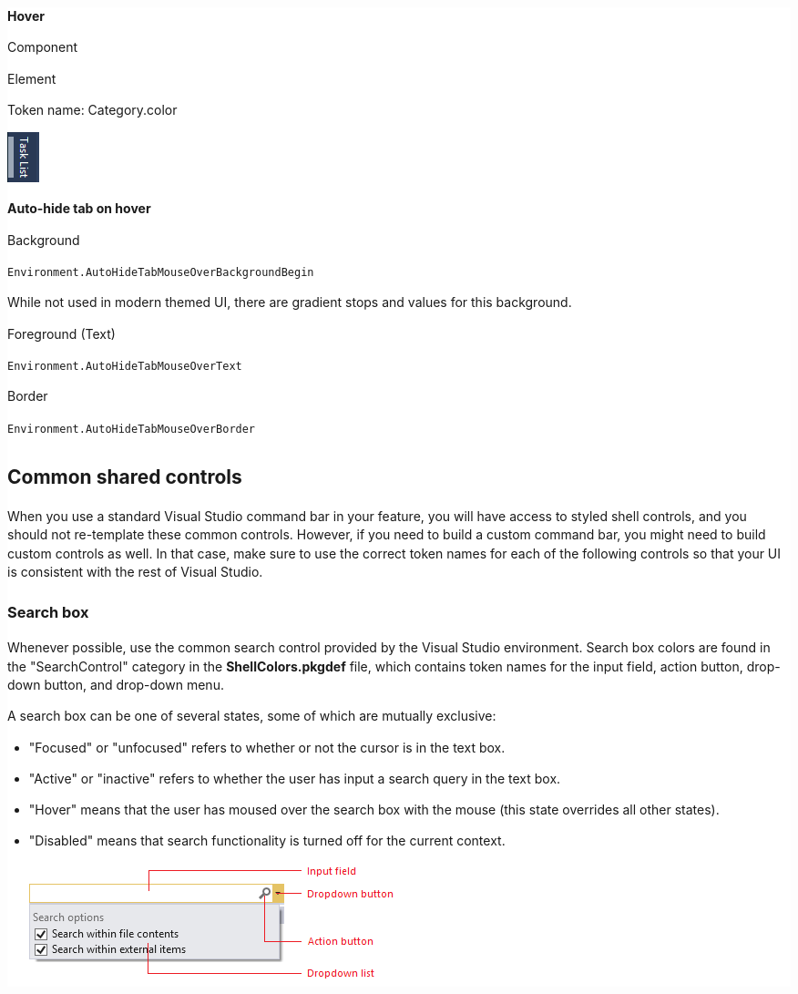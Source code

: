  **Hover**

 Component

 Element

 Token name: Category.color

 ![Auto&#45;hide tab on hover](../../extensibility/ux-guidelines/media/0303-109-autohidetabhover.png "0303-109_AutoHideTabHover")

 **Auto-hide tab on hover**

 Background

 `Environment.AutoHideTabMouseOverBackgroundBegin`

 While not used in modern themed UI, there are gradient stops and values for this background.

 Foreground (Text)

 `Environment.AutoHideTabMouseOverText`

 Border

 `Environment.AutoHideTabMouseOverBorder`

## Common shared controls
 When you use a standard Visual Studio command bar in your feature, you will have access to styled shell controls, and you should not re-template these common controls. However, if you need to build a custom command bar, you might need to build custom controls as well. In that case, make sure to use the correct token names for each of the following controls so that your UI is consistent with the rest of Visual Studio.

### Search box
 Whenever possible, use the common search control provided by the Visual Studio environment. Search box colors are found in the "SearchControl" category in the **ShellColors.pkgdef** file, which contains token names for the input field, action button, drop-down button, and drop-down menu.

 A search box can be one of several states, some of which are mutually exclusive:

- "Focused" or "unfocused" refers to whether or not the cursor is in the text box.

- "Active" or "inactive" refers to whether the user has input a search query in the text box.

- "Hover" means that the user has moused over the search box with the mouse (this state overrides all other states).

- "Disabled" means that search functionality is turned off for the current context.

  ![Search box redline](../../extensibility/ux-guidelines/media/0303-110-searchboxredline.png "0303-110_SearchBoxRedline")
